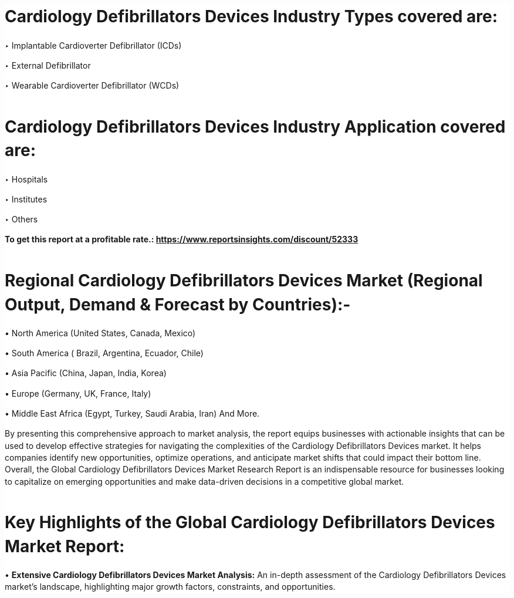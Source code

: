 </tr>
</table>

# <strong>Cardiology Defibrillators Devices Industry Types covered are:</strong>

‣ Implantable Cardioverter Defibrillator (ICDs)

‣ External Defibrillator

‣ Wearable Cardioverter Defibrillator (WCDs)

# <strong>Cardiology Defibrillators Devices Industry Application covered are:</strong>

‣ Hospitals

‣ Institutes

‣ Others

<strong>To get this report at a profitable rate.: <a href=https://www.reportsinsights.com/discount/52333>https://www.reportsinsights.com/discount/52333</a></strong></font>

# <strong>Regional Cardiology Defibrillators Devices Market (Regional Output, Demand &amp; Forecast by Countries):-</strong>

• North America (United States, Canada, Mexico)

• South America ( Brazil, Argentina, Ecuador, Chile)

• Asia Pacific (China, Japan, India, Korea)

• Europe (Germany, UK, France, Italy)

• Middle East Africa (Egypt, Turkey, Saudi Arabia, Iran) And More.

By presenting this comprehensive approach to market analysis, the report equips businesses with actionable insights that can be used to develop effective strategies for navigating the complexities of the Cardiology Defibrillators Devices market. It helps companies identify new opportunities, optimize operations, and anticipate market shifts that could impact their bottom line. Overall, the Global Cardiology Defibrillators Devices Market Research Report is an indispensable resource for businesses looking to capitalize on emerging opportunities and make data-driven decisions in a competitive global market.

# <strong>Key Highlights of the Global Cardiology Defibrillators Devices Market Report:</strong>

• <strong>Extensive Cardiology Defibrillators Devices Market Analysis:</strong> An in-depth assessment of the Cardiology Defibrillators Devices market’s landscape, highlighting major growth factors, constraints, and opportunities.
